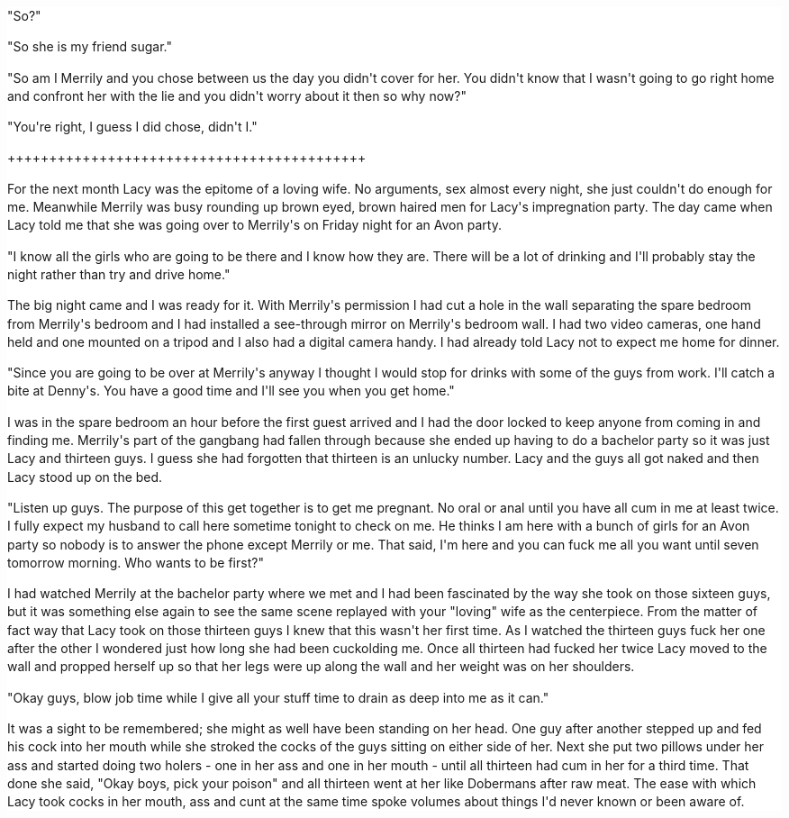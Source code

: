  "So?" 

 "So she is my friend sugar." 

 "So am I Merrily and you chose between us the day you didn't cover for her. You didn't know that I wasn't going to go right home and confront her with the lie and you didn't worry about it then so why now?" 

 "You're right, I guess I did chose, didn't I." 

 +++++++++++++++++++++++++++++++++++++++++++ 

 For the next month Lacy was the epitome of a loving wife. No arguments, sex almost every night, she just couldn't do enough for me. Meanwhile Merrily was busy rounding up brown eyed, brown haired men for Lacy's impregnation party. The day came when Lacy told me that she was going over to Merrily's on Friday night for an Avon party. 

 "I know all the girls who are going to be there and I know how they are. There will be a lot of drinking and I'll probably stay the night rather than try and drive home." 

 The big night came and I was ready for it. With Merrily's permission I had cut a hole in the wall separating the spare bedroom from Merrily's bedroom and I had installed a see-through mirror on Merrily's bedroom wall. I had two video cameras, one hand held and one mounted on a tripod and I also had a digital camera handy. I had already told Lacy not to expect me home for dinner. 

 "Since you are going to be over at Merrily's anyway I thought I would stop for drinks with some of the guys from work. I'll catch a bite at Denny's. You have a good time and I'll see you when you get home." 

 I was in the spare bedroom an hour before the first guest arrived and I had the door locked to keep anyone from coming in and finding me. Merrily's part of the gangbang had fallen through because she ended up having to do a bachelor party so it was just Lacy and thirteen guys. I guess she had forgotten that thirteen is an unlucky number. Lacy and the guys all got naked and then Lacy stood up on the bed. 

 "Listen up guys. The purpose of this get together is to get me pregnant. No oral or anal until you have all cum in me at least twice. I fully expect my husband to call here sometime tonight to check on me. He thinks I am here with a bunch of girls for an Avon party so nobody is to answer the phone except Merrily or me. That said, I'm here and you can fuck me all you want until seven tomorrow morning. Who wants to be first?" 

 I had watched Merrily at the bachelor party where we met and I had been fascinated by the way she took on those sixteen guys, but it was something else again to see the same scene replayed with your "loving" wife as the centerpiece. From the matter of fact way that Lacy took on those thirteen guys I knew that this wasn't her first time. As I watched the thirteen guys fuck her one after the other I wondered just how long she had been cuckolding me. Once all thirteen had fucked her twice Lacy moved to the wall and propped herself up so that her legs were up along the wall and her weight was on her shoulders. 

 "Okay guys, blow job time while I give all your stuff time to drain as deep into me as it can." 

 It was a sight to be remembered; she might as well have been standing on her head. One guy after another stepped up and fed his cock into her mouth while she stroked the cocks of the guys sitting on either side of her. Next she put two pillows under her ass and started doing two holers - one in her ass and one in her mouth - until all thirteen had cum in her for a third time. That done she said, "Okay boys, pick your poison" and all thirteen went at her like Dobermans after raw meat. The ease with which Lacy took cocks in her mouth, ass and cunt at the same time spoke volumes about things I'd never known or been aware of. 

